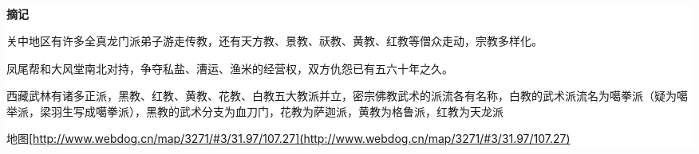 **摘记**

关中地区有许多全真龙门派弟子游走传教，还有天方教、景教、祆教、黄教、红教等僧众走动，宗教多样化。

凤尾帮和大风堂南北对持，争夺私盐、漕运、渔米的经营权，双方仇怨已有五六十年之久。

西藏武林有诸多正派，黑教、红教、黄教、花教、白教五大教派并立，密宗佛教武术的派流各有名称，白教的武术派流名为噶拳派（疑为噶举派，梁羽生写成噶拳派），黑教的武术分支为血刀门，花教为萨迦派，黄教为格鲁派，红教为天龙派

地图[http://www.webdog.cn/map/3271/#3/31.97/107.27](http://www.webdog.cn/map/3271/#3/31.97/107.27)